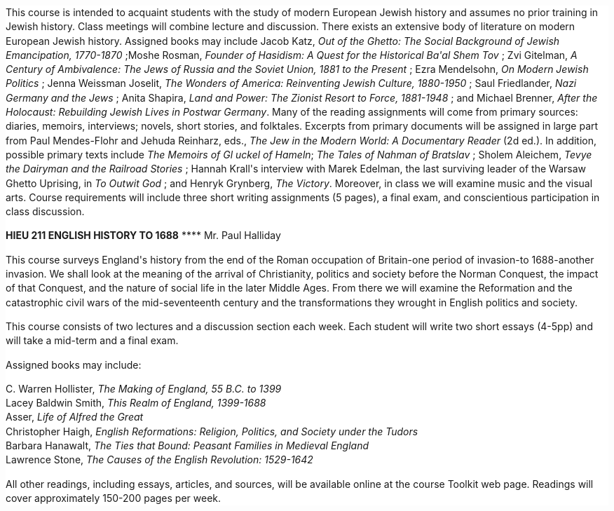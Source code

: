 This course is intended to acquaint students with the study of modern European
Jewish history and assumes no prior training in Jewish history. Class meetings
will combine lecture and discussion. There exists an extensive body of
literature on modern European Jewish history. Assigned books may include Jacob
Katz, _Out of the Ghetto: The Social Background of Jewish Emancipation,
1770-1870_ ;Moshe Rosman, _Founder of Hasidism: A Quest for the Historical
Ba'al Shem Tov_ ; Zvi Gitelman, _A Century of Ambivalence: The Jews of Russia
and the Soviet Union, 1881 to the Present_ ; Ezra Mendelsohn, _On Modern
Jewish Politics_ ; Jenna Weissman Joselit, _The Wonders of America:
Reinventing Jewish Culture, 1880-1950_ ; Saul Friedlander, _Nazi Germany and
the Jews_ ; Anita Shapira, _Land and Power: The Zionist Resort to Force,
1881-1948_ ; and Michael Brenner, _After the Holocaust: Rebuilding Jewish
Lives in Postwar Germany_. Many of the reading assignments will come from
primary sources: diaries, memoirs, interviews; novels, short stories, and
folktales. Excerpts from primary documents will be assigned in large part from
Paul Mendes-Flohr and Jehuda Reinharz, eds., _The Jew in the Modern World: A
Documentary Reader_ (2d ed.). In addition, possible primary texts include _The
Memoirs of Gl uckel of Hameln_; _The Tales of Nahman of Bratslav_ ; Sholem
Aleichem, _Tevye the Dairyman and the Railroad Stories_ ; Hannah Krall's
interview with Marek Edelman, the last surviving leader of the Warsaw Ghetto
Uprising, in _To Outwit God_ ; and Henryk Grynberg, _The Victory_. Moreover,
in class we will examine music and the visual arts. Course requirements will
include three short writing assignments (5 pages), a final exam, and
conscientious participation in class discussion.



**HIEU 211 ENGLISH HISTORY TO 1688** **** Mr. Paul Halliday

This course surveys England's history from the end of the Roman occupation of
Britain-one period of invasion-to 1688-another invasion. We shall look at the
meaning of the arrival of Christianity, politics and society before the Norman
Conquest, the impact of that Conquest, and the nature of social life in the
later Middle Ages. From there we will examine the Reformation and the
catastrophic civil wars of the mid-seventeenth century and the transformations
they wrought in English politics and society.

This course consists of two lectures and a discussion section each week. Each
student will write two short essays (4-5pp) and will take a mid-term and a
final exam.

Assigned books may include:

C. Warren Hollister, _The Making of England, 55 B.C. to 1399_  
Lacey Baldwin Smith, _This Realm of England, 1399-1688_  
Asser, _Life of Alfred the Great_  
Christopher Haigh, _English Reformations: Religion, Politics, and Society
under the Tudors_  
Barbara Hanawalt, _The Ties that Bound: Peasant Families in Medieval England_  
Lawrence Stone, _The Causes of the English Revolution: 1529-1642_

All other readings, including essays, articles, and sources, will be available
online at the course Toolkit web page. Readings will cover approximately
150-200 pages per week.
